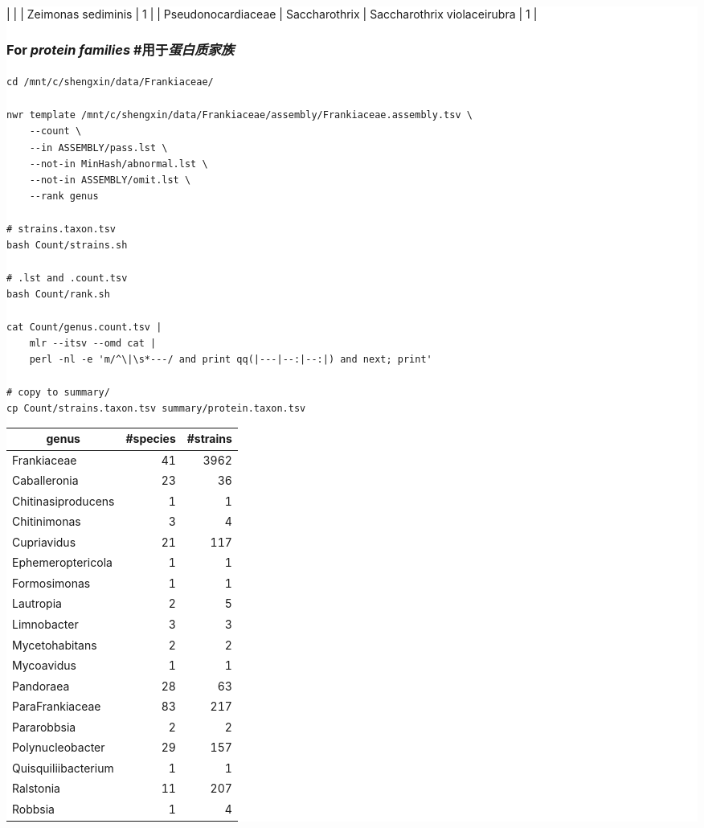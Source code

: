 |                    |                     | Zeimonas sediminis                  |     1 |
| Pseudonocardiaceae | Saccharothrix       | Saccharothrix violaceirubra         |     1 |

### For *protein families* #用于*蛋白质家族*

```shell
cd /mnt/c/shengxin/data/Frankiaceae/

nwr template /mnt/c/shengxin/data/Frankiaceae/assembly/Frankiaceae.assembly.tsv \
    --count \
    --in ASSEMBLY/pass.lst \
    --not-in MinHash/abnormal.lst \
    --not-in ASSEMBLY/omit.lst \
    --rank genus

# strains.taxon.tsv
bash Count/strains.sh

# .lst and .count.tsv
bash Count/rank.sh

cat Count/genus.count.tsv |
    mlr --itsv --omd cat |
    perl -nl -e 'm/^\|\s*---/ and print qq(|---|--:|--:|) and next; print'

# copy to summary/
cp Count/strains.taxon.tsv summary/protein.taxon.tsv

```
| genus               | #species | #strains |
| ------------------- | -------: | -------: |
| Frankiaceae        |       41 |     3962 |
| Caballeronia        |       23 |       36 |
| Chitinasiproducens  |        1 |        1 |
| Chitinimonas        |        3 |        4 |
| Cupriavidus         |       21 |      117 |
| Ephemeroptericola   |        1 |        1 |
| Formosimonas        |        1 |        1 |
| Lautropia           |        2 |        5 |
| Limnobacter         |        3 |        3 |
| Mycetohabitans      |        2 |        2 |
| Mycoavidus          |        1 |        1 |
| Pandoraea           |       28 |       63 |
| ParaFrankiaceae    |       83 |      217 |
| Pararobbsia         |        2 |        2 |
| Polynucleobacter    |       29 |      157 |
| Quisquiliibacterium |        1 |        1 |
| Ralstonia           |       11 |      207 |
| Robbsia             |        1 |        4 |